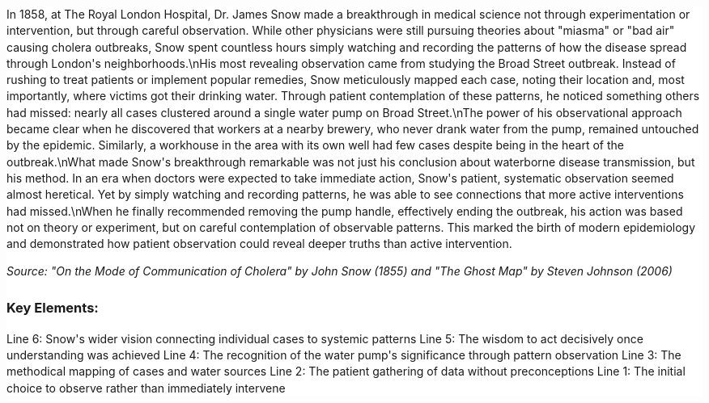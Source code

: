 In 1858, at The Royal London Hospital, Dr. James Snow made a breakthrough in medical science not through experimentation or intervention, but through careful observation. While other physicians were still pursuing theories about "miasma" or "bad air" causing cholera outbreaks, Snow spent countless hours simply watching and recording the patterns of how the disease spread through London's neighborhoods.\nHis most revealing observation came from studying the Broad Street outbreak. Instead of rushing to treat patients or implement popular remedies, Snow meticulously mapped each case, noting their location and, most importantly, where victims got their drinking water. Through patient contemplation of these patterns, he noticed something others had missed: nearly all cases clustered around a single water pump on Broad Street.\nThe power of his observational approach became clear when he discovered that workers at a nearby brewery, who never drank water from the pump, remained untouched by the epidemic. Similarly, a workhouse in the area with its own well had few cases despite being in the heart of the outbreak.\nWhat made Snow's breakthrough remarkable was not just his conclusion about waterborne disease transmission, but his method. In an era when doctors were expected to take immediate action, Snow's patient, systematic observation seemed almost heretical. Yet by simply watching and recording patterns, he was able to see connections that more active interventions had missed.\nWhen he finally recommended removing the pump handle, effectively ending the outbreak, his action was based not on theory or experiment, but on careful contemplation of observable patterns. This marked the birth of modern epidemiology and demonstrated how patient observation could reveal deeper truths than active intervention.

*Source: "On the Mode of Communication of Cholera" by John Snow (1855) and "The Ghost Map" by Steven Johnson (2006)*

### Key Elements:
Line 6: Snow's wider vision connecting individual cases to systemic patterns
Line 5: The wisdom to act decisively once understanding was achieved
Line 4: The recognition of the water pump's significance through pattern observation
Line 3: The methodical mapping of cases and water sources
Line 2: The patient gathering of data without preconceptions
Line 1: The initial choice to observe rather than immediately intervene